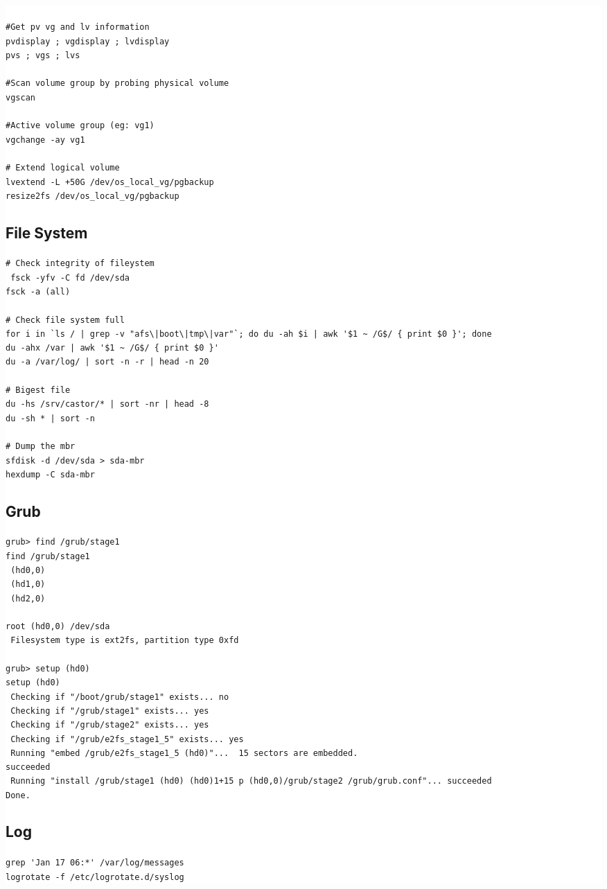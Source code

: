 ```

#Get pv vg and lv information
pvdisplay ; vgdisplay ; lvdisplay
pvs ; vgs ; lvs

#Scan volume group by probing physical volume
vgscan

#Active volume group (eg: vg1)
vgchange -ay vg1

# Extend logical volume
lvextend -L +50G /dev/os_local_vg/pgbackup
resize2fs /dev/os_local_vg/pgbackup
```
File System
-----------
```
# Check integrity of fileystem
 fsck -yfv -C fd /dev/sda
fsck -a (all)

# Check file system full
for i in `ls / | grep -v "afs\|boot\|tmp\|var"`; do du -ah $i | awk '$1 ~ /G$/ { print $0 }'; done
du -ahx /var | awk '$1 ~ /G$/ { print $0 }'
du -a /var/log/ | sort -n -r | head -n 20

# Bigest file
du -hs /srv/castor/* | sort -nr | head -8
du -sh * | sort -n

# Dump the mbr
sfdisk -d /dev/sda > sda-mbr 
hexdump -C sda-mbr
```
Grub
-----
```
grub> find /grub/stage1
find /grub/stage1
 (hd0,0)
 (hd1,0)
 (hd2,0)

root (hd0,0) /dev/sda
 Filesystem type is ext2fs, partition type 0xfd

grub> setup (hd0)
setup (hd0)
 Checking if "/boot/grub/stage1" exists... no
 Checking if "/grub/stage1" exists... yes
 Checking if "/grub/stage2" exists... yes
 Checking if "/grub/e2fs_stage1_5" exists... yes
 Running "embed /grub/e2fs_stage1_5 (hd0)"...  15 sectors are embedded.
succeeded
 Running "install /grub/stage1 (hd0) (hd0)1+15 p (hd0,0)/grub/stage2 /grub/grub.conf"... succeeded
Done.
```
Log
----
```
grep 'Jan 17 06:*' /var/log/messages 
logrotate -f /etc/logrotate.d/syslog
```